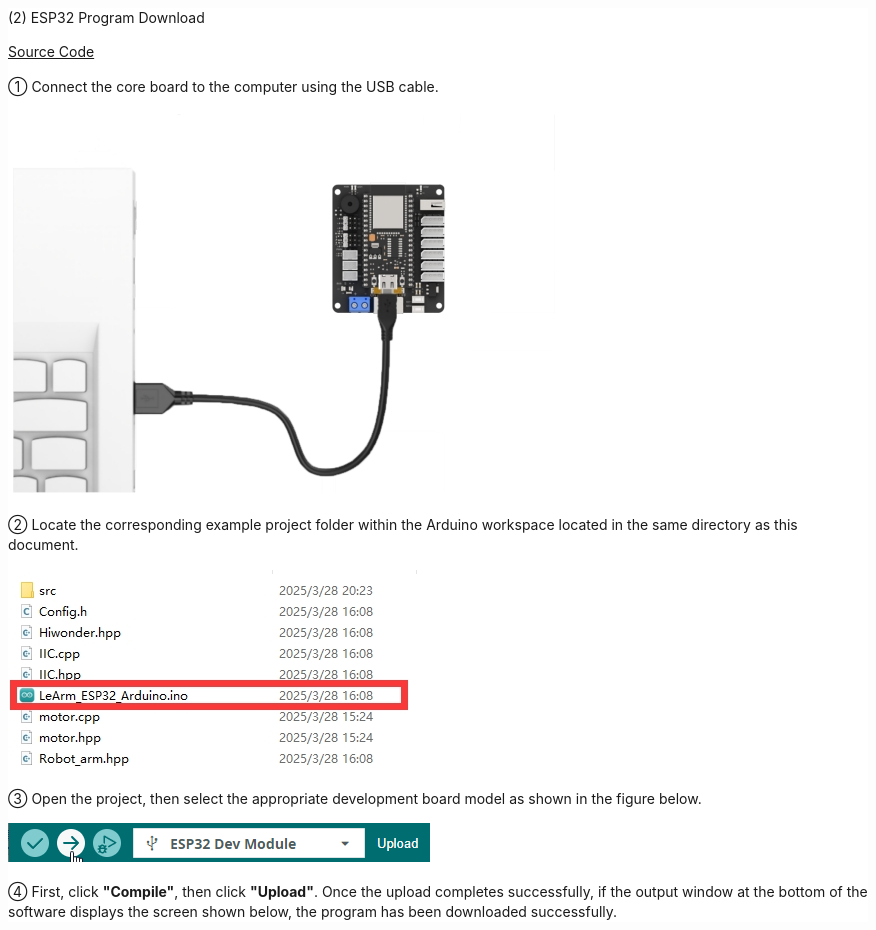 (2) ESP32 Program Download

[Source Code](../_static/source_code/AI_Vision_Course.zip)

① Connect the core board to the computer using the USB cable.

<img src="../_static/media/chapter_7/section_5/02/image13.jpeg" class="common_img" />

② Locate the corresponding example project folder within the Arduino workspace located in the same directory as this document.

<img src="../_static/media/chapter_7/section_5/02/image14.jpeg" class="common_img" />

③ Open the project, then select the appropriate development board model as shown in the figure below.

<img src="../_static/media/chapter_7/section_5/02/image15.png" class="common_img" />

④ First, click **"Compile"**, then click **"Upload"**. Once the upload completes successfully, if the output window at the bottom of the software displays the screen shown below, the program has been downloaded successfully.
